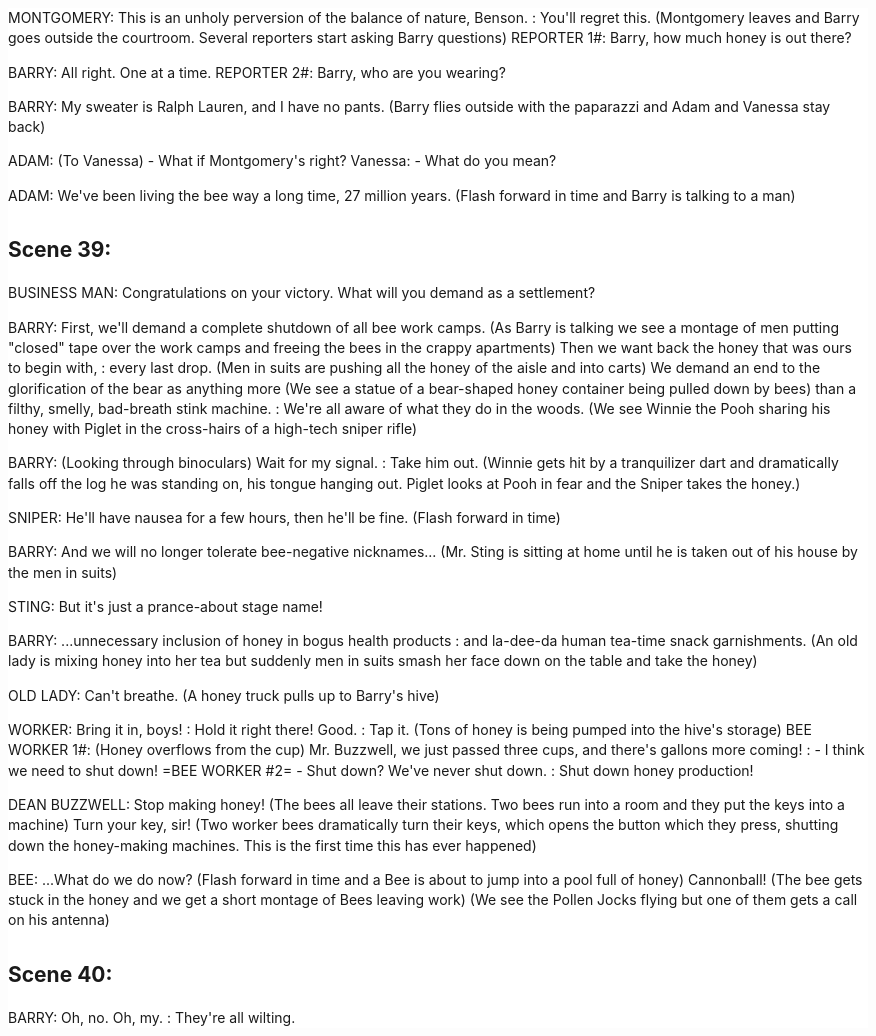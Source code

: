 MONTGOMERY: This is an unholy perversion of the balance of nature, Benson. : You'll regret this. (Montgomery leaves and Barry goes outside the courtroom. Several reporters start asking Barry questions) REPORTER 1#: Barry, how much honey is out there?

BARRY: All right. One at a time. REPORTER 2#: Barry, who are you wearing?

BARRY: My sweater is Ralph Lauren, and I have no pants. (Barry flies outside with the paparazzi and Adam and Vanessa stay back)

ADAM: (To Vanessa) - What if Montgomery's right? Vanessa: - What do you mean?

ADAM: We've been living the bee way a long time, 27 million years. (Flash forward in time and Barry is talking to a man)

## Scene 39:
BUSINESS MAN: Congratulations on your victory. What will you demand as a settlement?

BARRY: First, we'll demand a complete shutdown of all bee work camps. (As Barry is talking we see a montage of men putting "closed" tape over the work camps and freeing the bees in the crappy apartments) Then we want back the honey that was ours to begin with, : every last drop. (Men in suits are pushing all the honey of the aisle and into carts) We demand an end to the glorification of the bear as anything more (We see a statue of a bear-shaped honey container being pulled down by bees) than a filthy, smelly, bad-breath stink machine. : We're all aware of what they do in the woods. (We see Winnie the Pooh sharing his honey with Piglet in the cross-hairs of a high-tech sniper rifle)

BARRY: (Looking through binoculars) Wait for my signal. : Take him out. (Winnie gets hit by a tranquilizer dart and dramatically falls off the log he was standing on, his tongue hanging out. Piglet looks at Pooh in fear and the Sniper takes the honey.)

SNIPER: He'll have nausea for a few hours, then he'll be fine. (Flash forward in time)

BARRY: And we will no longer tolerate bee-negative nicknames... (Mr. Sting is sitting at home until he is taken out of his house by the men in suits)

STING: But it's just a prance-about stage name!

BARRY: ...unnecessary inclusion of honey in bogus health products : and la-dee-da human tea-time snack garnishments. (An old lady is mixing honey into her tea but suddenly men in suits smash her face down on the table and take the honey)

OLD LADY: Can't breathe. (A honey truck pulls up to Barry's hive)

WORKER: Bring it in, boys! : Hold it right there! Good. : Tap it. (Tons of honey is being pumped into the hive's storage) BEE WORKER 1#: (Honey overflows from the cup) Mr. Buzzwell, we just passed three cups, and there's gallons more coming! : - I think we need to shut down! =BEE WORKER #2= - Shut down? We've never shut down. : Shut down honey production!

DEAN BUZZWELL: Stop making honey! (The bees all leave their stations. Two bees run into a room and they put the keys into a machine) Turn your key, sir! (Two worker bees dramatically turn their keys, which opens the button which they press, shutting down the honey-making machines. This is the first time this has ever happened)

BEE: ...What do we do now? (Flash forward in time and a Bee is about to jump into a pool full of honey) Cannonball! (The bee gets stuck in the honey and we get a short montage of Bees leaving work) (We see the Pollen Jocks flying but one of them gets a call on his antenna)

## Scene 40:
BARRY: Oh, no. Oh, my. : They're all wilting.
